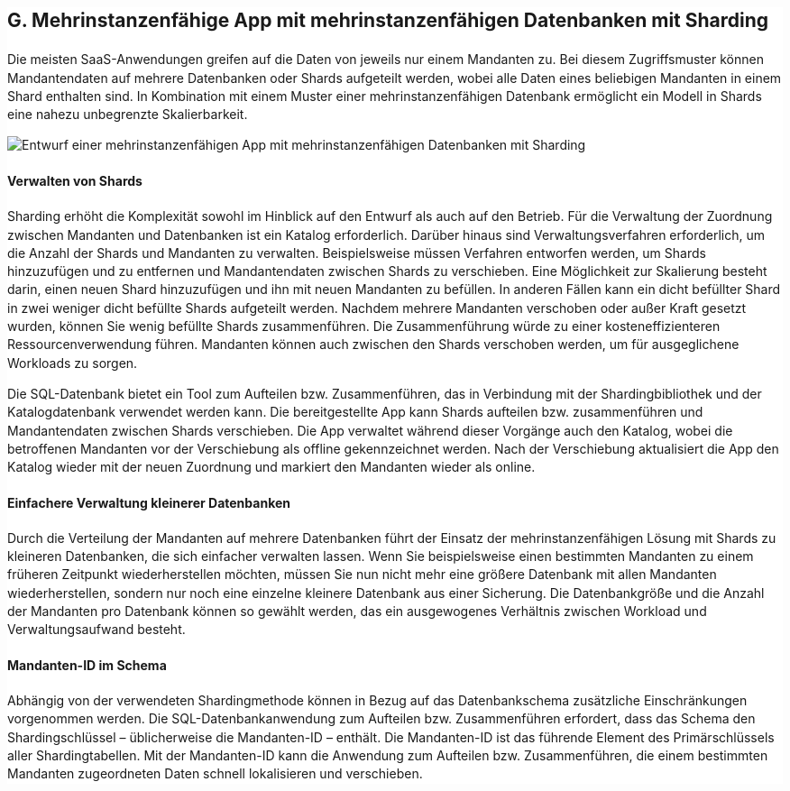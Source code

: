 ## <a name="g-multi-tenant-app-with-sharded-multi-tenant-databases"></a>G. Mehrinstanzenfähige App mit mehrinstanzenfähigen Datenbanken mit Sharding

Die meisten SaaS-Anwendungen greifen auf die Daten von jeweils nur einem Mandanten zu.  Bei diesem Zugriffsmuster können Mandantendaten auf mehrere Datenbanken oder Shards aufgeteilt werden, wobei alle Daten eines beliebigen Mandanten in einem Shard enthalten sind.  In Kombination mit einem Muster einer mehrinstanzenfähigen Datenbank ermöglicht ein Modell in Shards eine nahezu unbegrenzte Skalierbarkeit.

![Entwurf einer mehrinstanzenfähigen App mit mehrinstanzenfähigen Datenbanken mit Sharding][image-mt-app-sharded-mt-db-174s]

#### <a name="manage-shards"></a>Verwalten von Shards

Sharding erhöht die Komplexität sowohl im Hinblick auf den Entwurf als auch auf den Betrieb.  Für die Verwaltung der Zuordnung zwischen Mandanten und Datenbanken ist ein Katalog erforderlich.  Darüber hinaus sind Verwaltungsverfahren erforderlich, um die Anzahl der Shards und Mandanten zu verwalten.  Beispielsweise müssen Verfahren entworfen werden, um Shards hinzuzufügen und zu entfernen und Mandantendaten zwischen Shards zu verschieben.  Eine Möglichkeit zur Skalierung besteht darin, einen neuen Shard hinzuzufügen und ihn mit neuen Mandanten zu befüllen.  In anderen Fällen kann ein dicht befüllter Shard in zwei weniger dicht befüllte Shards aufgeteilt werden.  Nachdem mehrere Mandanten verschoben oder außer Kraft gesetzt wurden, können Sie wenig befüllte Shards zusammenführen.  Die Zusammenführung würde zu einer kosteneffizienteren Ressourcenverwendung führen.  Mandanten können auch zwischen den Shards verschoben werden, um für ausgeglichene Workloads zu sorgen.

Die SQL-Datenbank bietet ein Tool zum Aufteilen bzw. Zusammenführen, das in Verbindung mit der Shardingbibliothek und der Katalogdatenbank verwendet werden kann.  Die bereitgestellte App kann Shards aufteilen bzw. zusammenführen und Mandantendaten zwischen Shards verschieben.  Die App verwaltet während dieser Vorgänge auch den Katalog, wobei die betroffenen Mandanten vor der Verschiebung als offline gekennzeichnet werden.  Nach der Verschiebung aktualisiert die App den Katalog wieder mit der neuen Zuordnung und markiert den Mandanten wieder als online.

#### <a name="smaller-databases-more-easily-managed"></a>Einfachere Verwaltung kleinerer Datenbanken

Durch die Verteilung der Mandanten auf mehrere Datenbanken führt der Einsatz der mehrinstanzenfähigen Lösung mit Shards zu kleineren Datenbanken, die sich einfacher verwalten lassen.  Wenn Sie beispielsweise einen bestimmten Mandanten zu einem früheren Zeitpunkt wiederherstellen möchten, müssen Sie nun nicht mehr eine größere Datenbank mit allen Mandanten wiederherstellen, sondern nur noch eine einzelne kleinere Datenbank aus einer Sicherung. Die Datenbankgröße und die Anzahl der Mandanten pro Datenbank können so gewählt werden, das ein ausgewogenes Verhältnis zwischen Workload und Verwaltungsaufwand besteht.

#### <a name="tenant-identifier-in-the-schema"></a>Mandanten-ID im Schema

Abhängig von der verwendeten Shardingmethode können in Bezug auf das Datenbankschema zusätzliche Einschränkungen vorgenommen werden.  Die SQL-Datenbankanwendung zum Aufteilen bzw. Zusammenführen erfordert, dass das Schema den Shardingschlüssel – üblicherweise die Mandanten-ID – enthält.  Die Mandanten-ID ist das führende Element des Primärschlüssels aller Shardingtabellen.  Mit der Mandanten-ID kann die Anwendung zum Aufteilen bzw. Zusammenführen, die einem bestimmten Mandanten zugeordneten Daten schnell lokalisieren und verschieben.


[http-visual-studio-devops-485m]: https://www.visualstudio.com/devops/
[docu-sql-svr-db-row-level-security-947w]: /sql/relational-databases/security/row-level-security
[docu-sql-db-saas-tutorial-deploy-wingtip-db-per-tenant-496y]: saas-dbpertenant-get-started-deploy.md
[docu-saas-tenancy-welcome-wingtip-tickets-app-384w]: saas-tenancy-welcome-wingtip-tickets-app.md
[image-standalone-app-st-db-111a]: media/saas-tenancy-app-design-patterns/saas-standalone-app-single-tenant-database-11.png "Entwurf einer eigenständigen App mit einer Einzelinstanzdatenbank"
[image-mt-app-db-per-tenant-132d]: media/saas-tenancy-app-design-patterns/saas-multi-tenant-app-database-per-tenant-13.png "Entwurf einer mehrinstanzenfähigen App mit einer Datenbank pro Mandant"
[image-mt-app-db-per-tenant-pool-153p]: media/saas-tenancy-app-design-patterns/saas-multi-tenant-app-database-per-tenant-pool-15.png "Entwurf einer mehrinstanzenfähigen App mit einer Datenbank pro Mandant unter Verwendung eines Pools für elastische Datenbanken"
[image-mt-app-sharded-mt-db-174s]: media/saas-tenancy-app-design-patterns/saas-multi-tenant-app-sharded-multi-tenant-databases-17.png "Entwurf einer mehrinstanzenfähigen App mit mehrinstanzenfähigen Datenbanken mit Sharding"